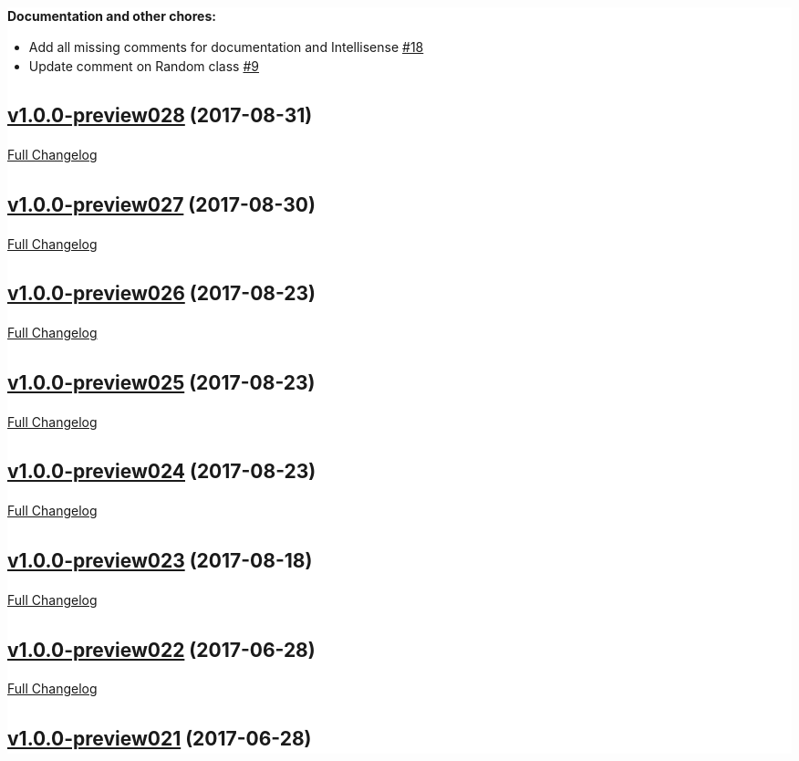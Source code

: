 **Documentation and other chores:**

- Add all missing comments for documentation and Intellisense [\#18](https://github.com/nanoframework/lib-CoreLibrary/pull/18)
- Update comment on Random class [\#9](https://github.com/nanoframework/lib-CoreLibrary/pull/9)

## [v1.0.0-preview028](https://github.com/nanoframework/lib-CoreLibrary/tree/v1.0.0-preview028) (2017-08-31)

[Full Changelog](https://github.com/nanoframework/lib-CoreLibrary/compare/v1.0.0-preview027...v1.0.0-preview028)

## [v1.0.0-preview027](https://github.com/nanoframework/lib-CoreLibrary/tree/v1.0.0-preview027) (2017-08-30)

[Full Changelog](https://github.com/nanoframework/lib-CoreLibrary/compare/v1.0.0-preview026...v1.0.0-preview027)

## [v1.0.0-preview026](https://github.com/nanoframework/lib-CoreLibrary/tree/v1.0.0-preview026) (2017-08-23)

[Full Changelog](https://github.com/nanoframework/lib-CoreLibrary/compare/v1.0.0-preview025...v1.0.0-preview026)

## [v1.0.0-preview025](https://github.com/nanoframework/lib-CoreLibrary/tree/v1.0.0-preview025) (2017-08-23)

[Full Changelog](https://github.com/nanoframework/lib-CoreLibrary/compare/v1.0.0-preview024...v1.0.0-preview025)

## [v1.0.0-preview024](https://github.com/nanoframework/lib-CoreLibrary/tree/v1.0.0-preview024) (2017-08-23)

[Full Changelog](https://github.com/nanoframework/lib-CoreLibrary/compare/v1.0.0-preview023...v1.0.0-preview024)

## [v1.0.0-preview023](https://github.com/nanoframework/lib-CoreLibrary/tree/v1.0.0-preview023) (2017-08-18)

[Full Changelog](https://github.com/nanoframework/lib-CoreLibrary/compare/v1.0.0-preview022...v1.0.0-preview023)

## [v1.0.0-preview022](https://github.com/nanoframework/lib-CoreLibrary/tree/v1.0.0-preview022) (2017-06-28)

[Full Changelog](https://github.com/nanoframework/lib-CoreLibrary/compare/v1.0.0-preview021...v1.0.0-preview022)

## [v1.0.0-preview021](https://github.com/nanoframework/lib-CoreLibrary/tree/v1.0.0-preview021) (2017-06-28)
